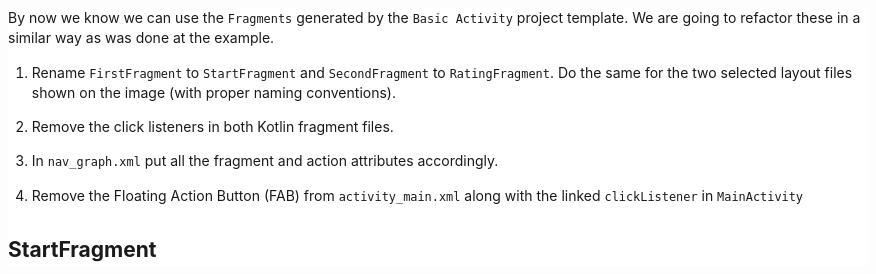 By now we know we can use the `Fragments` generated by the `Basic Activity` project template. 
We are going to refactor these in a similar way as was done at the example.

1. Rename  `FirstFragment` to `StartFragment` and `SecondFragment` to `RatingFragment`. Do the same for the two selected layout files 
shown on the image (with proper naming conventions).

2. Remove the click listeners in both Kotlin fragment files.

3. In `nav_graph.xml` put all the fragment and action attributes accordingly.

4. Remove the Floating Action Button (FAB) from `activity_main.xml` along with the linked `clickListener` in `MainActivity`

## StartFragment
